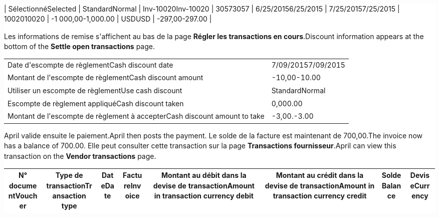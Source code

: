 | <span data-ttu-id="d8c4e-144">Sélectionné</span><span class="sxs-lookup"><span data-stu-id="d8c4e-144">Selected</span></span> | <span data-ttu-id="d8c4e-145">Standard</span><span class="sxs-lookup"><span data-stu-id="d8c4e-145">Normal</span></span>            | <span data-ttu-id="d8c4e-146">Inv-10020</span><span class="sxs-lookup"><span data-stu-id="d8c4e-146">Inv-10020</span></span> | <span data-ttu-id="d8c4e-147">3057</span><span class="sxs-lookup"><span data-stu-id="d8c4e-147">3057</span></span>    | <span data-ttu-id="d8c4e-148">6/25/2015</span><span class="sxs-lookup"><span data-stu-id="d8c4e-148">6/25/2015</span></span> | <span data-ttu-id="d8c4e-149">7/25/2015</span><span class="sxs-lookup"><span data-stu-id="d8c4e-149">7/25/2015</span></span> | <span data-ttu-id="d8c4e-150">10020</span><span class="sxs-lookup"><span data-stu-id="d8c4e-150">10020</span></span>   | <span data-ttu-id="d8c4e-151">-1 000,00</span><span class="sxs-lookup"><span data-stu-id="d8c4e-151">-1,000.00</span></span>                      | <span data-ttu-id="d8c4e-152">USD</span><span class="sxs-lookup"><span data-stu-id="d8c4e-152">USD</span></span>      | <span data-ttu-id="d8c4e-153">-297,00</span><span class="sxs-lookup"><span data-stu-id="d8c4e-153">-297.00</span></span>          |

<span data-ttu-id="d8c4e-154">Les informations de remise s'affichent au bas de la page **Régler les transactions en cours**.</span><span class="sxs-lookup"><span data-stu-id="d8c4e-154">Discount information appears at the bottom of the **Settle open transactions** page.</span></span>

|                              |           |
|------------------------------|-----------|
| <span data-ttu-id="d8c4e-155">Date d'escompte de règlement</span><span class="sxs-lookup"><span data-stu-id="d8c4e-155">Cash discount date</span></span>           | <span data-ttu-id="d8c4e-156">7/09/2015</span><span class="sxs-lookup"><span data-stu-id="d8c4e-156">7/09/2015</span></span> |
| <span data-ttu-id="d8c4e-157">Montant de l'escompte de règlement</span><span class="sxs-lookup"><span data-stu-id="d8c4e-157">Cash discount amount</span></span>         | <span data-ttu-id="d8c4e-158">-10,00</span><span class="sxs-lookup"><span data-stu-id="d8c4e-158">-10.00</span></span>    |
| <span data-ttu-id="d8c4e-159">Utiliser un escompte de règlement</span><span class="sxs-lookup"><span data-stu-id="d8c4e-159">Use cash discount</span></span>            | <span data-ttu-id="d8c4e-160">Standard</span><span class="sxs-lookup"><span data-stu-id="d8c4e-160">Normal</span></span>    |
| <span data-ttu-id="d8c4e-161">Escompte de règlement appliqué</span><span class="sxs-lookup"><span data-stu-id="d8c4e-161">Cash discount taken</span></span>          | <span data-ttu-id="d8c4e-162">0,00</span><span class="sxs-lookup"><span data-stu-id="d8c4e-162">0.00</span></span>      |
| <span data-ttu-id="d8c4e-163">Montant de l'escompte de règlement à accepter</span><span class="sxs-lookup"><span data-stu-id="d8c4e-163">Cash discount amount to take</span></span> | <span data-ttu-id="d8c4e-164">-3,00.</span><span class="sxs-lookup"><span data-stu-id="d8c4e-164">-3.00</span></span>     |

<span data-ttu-id="d8c4e-165">April valide ensuite le paiement.</span><span class="sxs-lookup"><span data-stu-id="d8c4e-165">April then posts the payment.</span></span> <span data-ttu-id="d8c4e-166">Le solde de la facture est maintenant de 700,00.</span><span class="sxs-lookup"><span data-stu-id="d8c4e-166">The invoice now has a balance of 700.00.</span></span> <span data-ttu-id="d8c4e-167">Elle peut consulter cette transaction sur la page **Transactions fournisseur**.</span><span class="sxs-lookup"><span data-stu-id="d8c4e-167">April can view this transaction on the **Vendor transactions** page.</span></span>

| <span data-ttu-id="d8c4e-168">N° document</span><span class="sxs-lookup"><span data-stu-id="d8c4e-168">Voucher</span></span>    | <span data-ttu-id="d8c4e-169">Type de transaction</span><span class="sxs-lookup"><span data-stu-id="d8c4e-169">Transaction type</span></span> | <span data-ttu-id="d8c4e-170">Date</span><span class="sxs-lookup"><span data-stu-id="d8c4e-170">Date</span></span>      | <span data-ttu-id="d8c4e-171">Facture</span><span class="sxs-lookup"><span data-stu-id="d8c4e-171">Invoice</span></span> | <span data-ttu-id="d8c4e-172">Montant au débit dans la devise de transaction</span><span class="sxs-lookup"><span data-stu-id="d8c4e-172">Amount in transaction currency debit</span></span> | <span data-ttu-id="d8c4e-173">Montant au crédit dans la devise de transaction</span><span class="sxs-lookup"><span data-stu-id="d8c4e-173">Amount in transaction currency credit</span></span> | <span data-ttu-id="d8c4e-174">Solde</span><span class="sxs-lookup"><span data-stu-id="d8c4e-174">Balance</span></span> | <span data-ttu-id="d8c4e-175">Devise</span><span class="sxs-lookup"><span data-stu-id="d8c4e-175">Currency</span></span> |
|------------|------------------|-----------|---------|--------------------------------------|---------------------------------------|---------|----------|